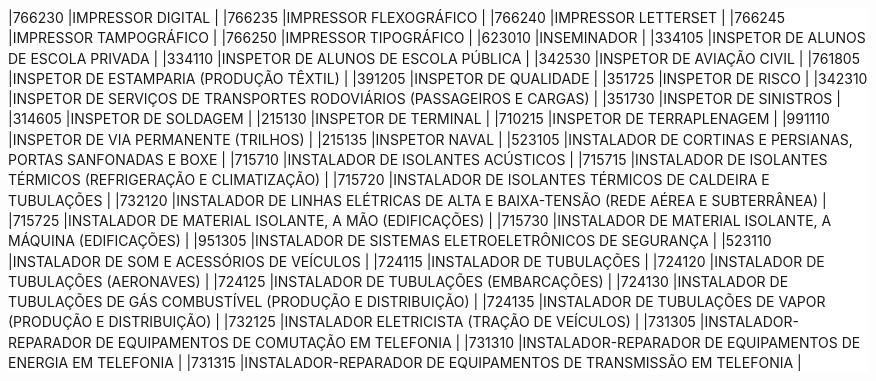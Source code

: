 |766230 |IMPRESSOR DIGITAL |
|766235 |IMPRESSOR FLEXOGRÁFICO |
|766240 |IMPRESSOR LETTERSET |
|766245 |IMPRESSOR TAMPOGRÁFICO |
|766250 |IMPRESSOR TIPOGRÁFICO |
|623010 |INSEMINADOR |
|334105 |INSPETOR DE ALUNOS DE ESCOLA PRIVADA |
|334110 |INSPETOR DE ALUNOS DE ESCOLA PÚBLICA |
|342530 |INSPETOR DE AVIAÇÃO CIVIL |
|761805 |INSPETOR DE ESTAMPARIA (PRODUÇÃO TÊXTIL) |
|391205 |INSPETOR DE QUALIDADE |
|351725 |INSPETOR DE RISCO |
|342310 |INSPETOR DE SERVIÇOS DE TRANSPORTES RODOVIÁRIOS (PASSAGEIROS E CARGAS) |
|351730 |INSPETOR DE SINISTROS |
|314605 |INSPETOR DE SOLDAGEM |
|215130 |INSPETOR DE TERMINAL |
|710215 |INSPETOR DE TERRAPLENAGEM |
|991110 |INSPETOR DE VIA PERMANENTE (TRILHOS) |
|215135 |INSPETOR NAVAL |
|523105 |INSTALADOR DE CORTINAS E PERSIANAS, PORTAS SANFONADAS E BOXE |
|715710 |INSTALADOR DE ISOLANTES ACÚSTICOS |
|715715 |INSTALADOR DE ISOLANTES TÉRMICOS (REFRIGERAÇÃO E CLIMATIZAÇÃO) |
|715720 |INSTALADOR DE ISOLANTES TÉRMICOS DE CALDEIRA E TUBULAÇÕES |
|732120 |INSTALADOR DE LINHAS ELÉTRICAS DE ALTA E BAIXA-TENSÃO (REDE AÉREA E SUBTERRÂNEA) |
|715725 |INSTALADOR DE MATERIAL ISOLANTE, A MÃO (EDIFICAÇÕES) |
|715730 |INSTALADOR DE MATERIAL ISOLANTE, A MÁQUINA (EDIFICAÇÕES) |
|951305 |INSTALADOR DE SISTEMAS ELETROELETRÔNICOS DE SEGURANÇA |
|523110 |INSTALADOR DE SOM E ACESSÓRIOS DE VEÍCULOS |
|724115 |INSTALADOR DE TUBULAÇÕES |
|724120 |INSTALADOR DE TUBULAÇÕES (AERONAVES) |
|724125 |INSTALADOR DE TUBULAÇÕES (EMBARCAÇÕES) |
|724130 |INSTALADOR DE TUBULAÇÕES DE GÁS COMBUSTÍVEL (PRODUÇÃO E DISTRIBUIÇÃO) |
|724135 |INSTALADOR DE TUBULAÇÕES DE VAPOR (PRODUÇÃO E DISTRIBUIÇÃO) |
|732125 |INSTALADOR ELETRICISTA (TRAÇÃO DE VEÍCULOS) |
|731305 |INSTALADOR-REPARADOR DE EQUIPAMENTOS DE COMUTAÇÃO EM TELEFONIA |
|731310 |INSTALADOR-REPARADOR DE EQUIPAMENTOS DE ENERGIA EM TELEFONIA |
|731315 |INSTALADOR-REPARADOR DE EQUIPAMENTOS DE TRANSMISSÃO EM TELEFONIA |